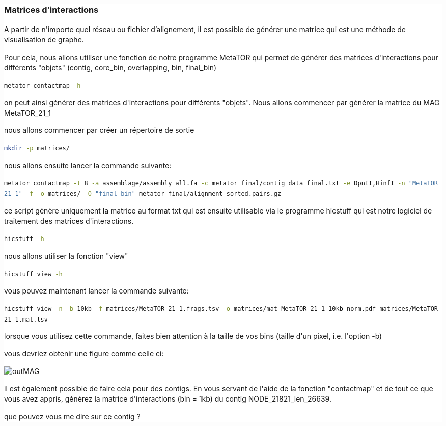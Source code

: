 ### Matrices d’interactions

A partir de n'importe quel réseau ou fichier d’alignement, il est possible de générer une matrice qui est une méthode de visualisation de graphe.

Pour cela, nous allons utiliser une fonction de notre programme MetaTOR qui permet de générer des matrices d'interactions pour différents "objets" (contig, core_bin, overlapping, bin, final_bin)

```sh
metator contactmap -h
```
on peut ainsi générer des matrices d'interactions pour différents "objets". Nous allons commencer par générer la matrice du MAG MetaTOR_21_1

nous allons commencer par créer un répertoire de sortie

```sh
mkdir -p matrices/
```

nous allons ensuite lancer la commande suivante:

```sh
metator contactmap -t 8 -a assemblage/assembly_all.fa -c metator_final/contig_data_final.txt -e DpnII,HinfI -n "MetaTOR_21_1" -f -o matrices/ -O "final_bin" metator_final/alignment_sorted.pairs.gz
```
ce script génère uniquement la matrice au format txt qui est ensuite utilisable via le programme hicstuff qui est notre logiciel de traitement des matrices d'interactions.

```sh
hicstuff -h
```

nous allons utiliser la fonction "view"

```sh
hicstuff view -h
```
vous pouvez maintenant lancer la commande suivante:

```sh
hicstuff view -n -b 10kb -f matrices/MetaTOR_21_1.frags.tsv -o matrices/mat_MetaTOR_21_1_10kb_norm.pdf matrices/MetaTOR_21_1.mat.tsv
```

lorsque vous utilisez cette commande, faites bien attention à la taille de vos bins (taille d'un pixel, i.e. l'option -b)

vous devriez obtenir une figure comme celle ci: 

![outMAG](docs/images/outMAG9.png)


il est également possible de faire cela pour des contigs. En vous servant de l'aide de la fonction "contactmap" et de tout ce que vous avez appris, générez la matrice d'interactions (bin = 1kb) du contig NODE_21821_len_26639.

que pouvez vous me dire sur ce contig ?








